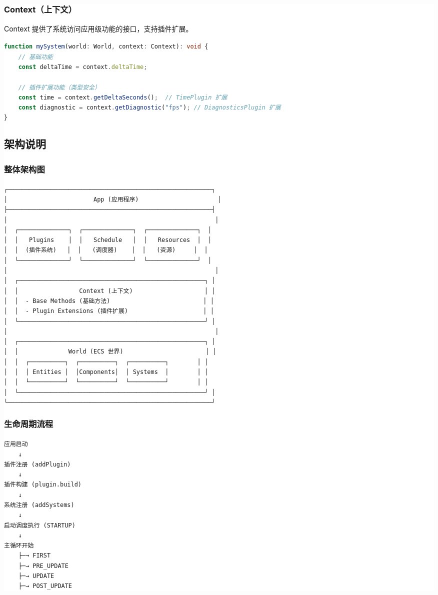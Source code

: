 ```typescript
```

### Context（上下文）

Context 提供了系统访问应用级功能的接口，支持插件扩展。

```typescript
function mySystem(world: World, context: Context): void {
    // 基础功能
    const deltaTime = context.deltaTime;

    // 插件扩展功能（类型安全）
    const time = context.getDeltaSeconds();  // TimePlugin 扩展
    const diagnostic = context.getDiagnostic("fps"); // DiagnosticsPlugin 扩展
}
```

## 架构说明

### 整体架构图

```
┌─────────────────────────────────────────────────────────┐
│                        App (应用程序)                      │
├─────────────────────────────────────────────────────────┤
│                                                          │
│  ┌──────────────┐  ┌──────────────┐  ┌──────────────┐  │
│  │   Plugins    │  │   Schedule   │  │   Resources  │  │
│  │  (插件系统)   │  │   (调度器)    │  │   (资源)     │  │
│  └──────────────┘  └──────────────┘  └──────────────┘  │
│                                                          │
│  ┌────────────────────────────────────────────────────┐ │
│  │                 Context (上下文)                    │ │
│  │  - Base Methods (基础方法)                          │ │
│  │  - Plugin Extensions (插件扩展)                     │ │
│  └────────────────────────────────────────────────────┘ │
│                                                          │
│  ┌────────────────────────────────────────────────────┐ │
│  │              World (ECS 世界)                       │ │
│  │  ┌──────────┐  ┌──────────┐  ┌──────────┐        │ │
│  │  │ Entities │  │Components│  │ Systems  │        │ │
│  │  └──────────┘  └──────────┘  └──────────┘        │ │
│  └────────────────────────────────────────────────────┘ │
└─────────────────────────────────────────────────────────┘
```

### 生命周期流程

```
应用启动
    ↓
插件注册 (addPlugin)
    ↓
插件构建 (plugin.build)
    ↓
系统注册 (addSystems)
    ↓
启动调度执行 (STARTUP)
    ↓
主循环开始
    ├─→ FIRST
    ├─→ PRE_UPDATE
    ├─→ UPDATE
    ├─→ POST_UPDATE
```
